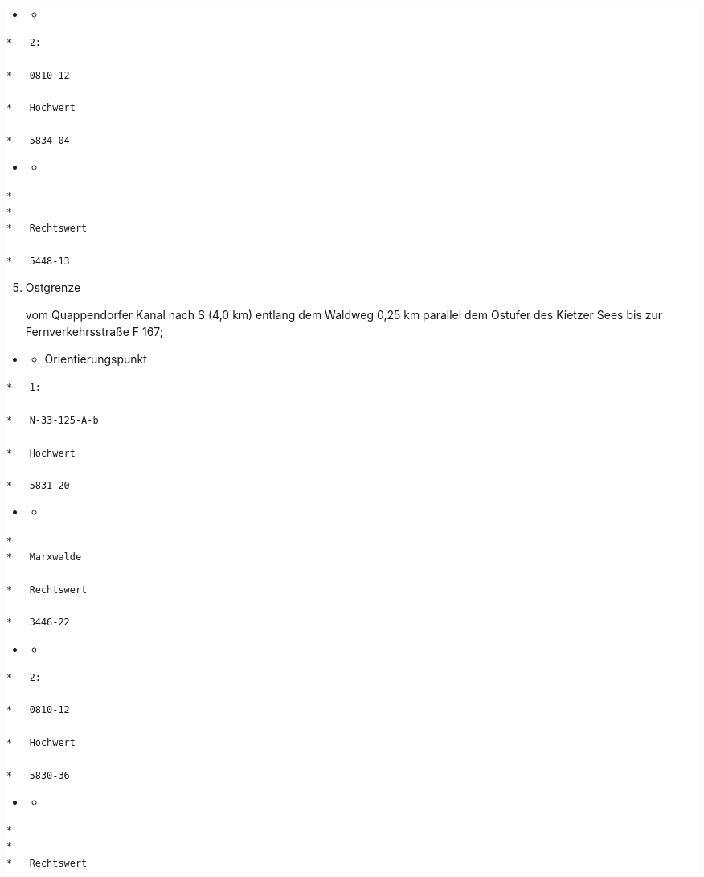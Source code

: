 
*    *
    *   2:

    *   0810-12

    *   Hochwert

    *   5834-04


*    *
    *
    *
    *   Rechtswert

    *   5448-13




5.  Ostgrenze

    vom Quappendorfer Kanal nach S (4,0 km) entlang dem Waldweg 0,25 km
    parallel dem Ostufer des Kietzer Sees bis zur Fernverkehrsstraße F
    167;




*    *   Orientierungspunkt

    *   1:

    *   N-33-125-A-b

    *   Hochwert

    *   5831-20


*    *
    *
    *   Marxwalde

    *   Rechtswert

    *   3446-22


*    *
    *   2:

    *   0810-12

    *   Hochwert

    *   5830-36


*    *
    *
    *
    *   Rechtswert
